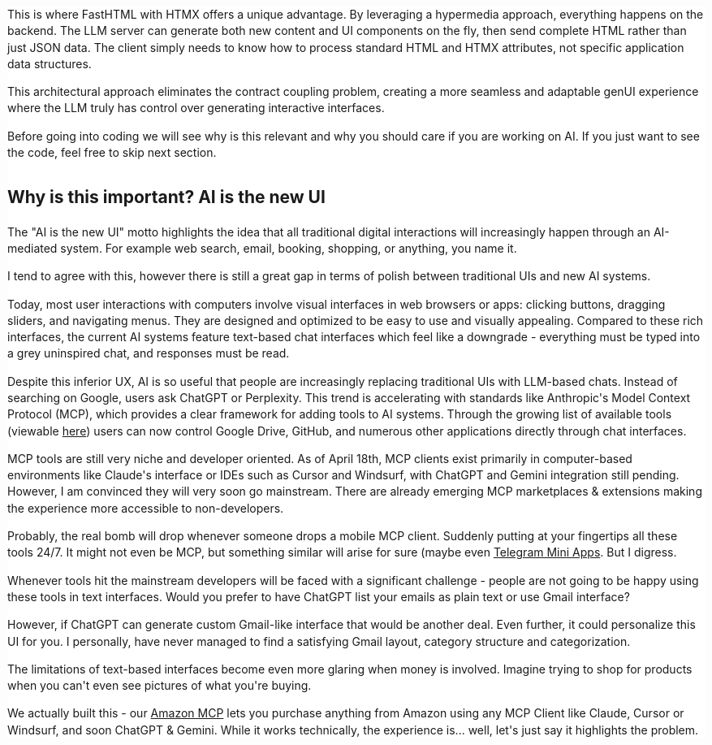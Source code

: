 This is where FastHTML with HTMX offers a unique advantage. By leveraging a hypermedia approach, everything happens on the backend. The LLM server can generate both new content and UI components on the fly, then send complete HTML rather than just JSON data. The client simply needs to know how to process standard HTML and HTMX attributes, not specific application data structures.

This architectural approach eliminates the contract coupling problem, creating a more seamless and adaptable genUI experience where the LLM truly has control over generating interactive interfaces. 

Before going into coding we will see why is this relevant and why you should care if you are working on AI. If you just want to see the code, feel free to skip next section.

## Why is this important? AI is the new UI

The "AI is the new UI" motto highlights the idea that all traditional digital interactions will increasingly happen through an AI-mediated system. For example web search, email, booking, shopping, or anything, you name it. 

I tend to agree with this, however there is still a great gap in terms of polish between traditional UIs and new AI systems. 

Today, most user interactions with computers involve visual interfaces in web browsers or apps: clicking buttons, dragging sliders, and navigating menus. They are designed and optimized to be easy to use and visually appealing. Compared to these rich interfaces, the current AI systems feature text-based chat interfaces which feel like a downgrade - everything must be typed into a grey uninspired chat, and responses must be read. 

Despite this inferior UX, AI is so useful that people are increasingly replacing traditional UIs with LLM-based chats. Instead of searching on Google, users ask ChatGPT or Perplexity. This trend is accelerating with standards like Anthropic's Model Context Protocol (MCP), which provides a clear framework for adding tools to AI systems. Through the growing list of available tools (viewable [here](https://github.com/modelcontextprotocol/servers/tree/main)) users can now control Google Drive, GitHub, and numerous other applications directly through chat interfaces.

MCP tools are still very niche and developer oriented. As of April 18th, MCP clients exist primarily in computer-based environments like Claude's interface or IDEs such as Cursor and Windsurf, with ChatGPT and Gemini integration still pending. However, I am convinced they will very soon go mainstream. There are already emerging MCP marketplaces & extensions making the experience more accessible to non-developers.

Probably, the real bomb will drop whenever someone drops a mobile MCP client. Suddenly putting at your fingertips all these tools 24/7. It might not even be MCP, but something similar will arise for sure (maybe even [Telegram Mini Apps](https://core.telegram.org/bots/webapps). But I digress.

Whenever tools hit the mainstream developers will be faced with a significant challenge - people are not going to be happy using these tools in text interfaces. Would you prefer to have ChatGPT list your emails as plain text or use Gmail interface? 

However, if ChatGPT can generate custom Gmail-like interface that would be another deal. Even further, it could personalize this UI for you. I personally, have never managed to find a satisfying Gmail layout, category structure and categorization.

The limitations of text-based interfaces become even more glaring when money is involved. Imagine trying to shop for products when you can't even see pictures of what you're buying. 

We actually built this - our [Amazon MCP](https://github.com/Fewsats/amazon-mcp) lets you purchase anything from Amazon using any MCP Client like Claude, Cursor or Windsurf, and soon ChatGPT & Gemini. While it works technically, the experience is... well, let's just say it highlights the problem. 
